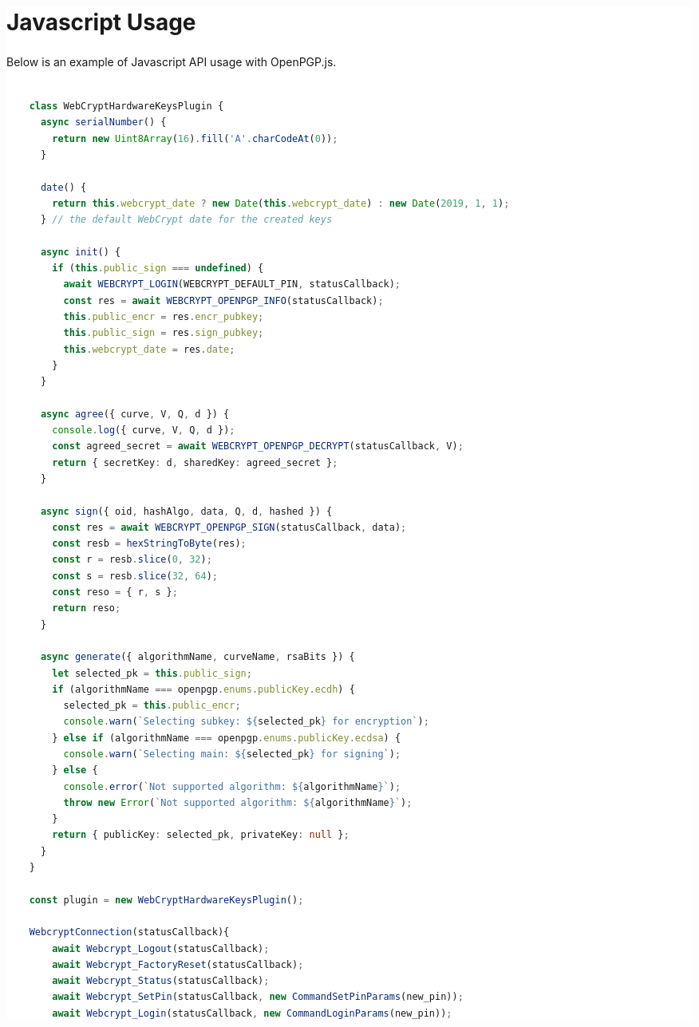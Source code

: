 # Javascript Usage

Below is an example of Javascript API usage with OpenPGP.js.

```typescript

    class WebCryptHardwareKeysPlugin {
      async serialNumber() {
        return new Uint8Array(16).fill('A'.charCodeAt(0));
      }

      date() {
        return this.webcrypt_date ? new Date(this.webcrypt_date) : new Date(2019, 1, 1);
      } // the default WebCrypt date for the created keys

      async init() {
        if (this.public_sign === undefined) {
          await WEBCRYPT_LOGIN(WEBCRYPT_DEFAULT_PIN, statusCallback);
          const res = await WEBCRYPT_OPENPGP_INFO(statusCallback);
          this.public_encr = res.encr_pubkey;
          this.public_sign = res.sign_pubkey;
          this.webcrypt_date = res.date;
        }
      }

      async agree({ curve, V, Q, d }) {
        console.log({ curve, V, Q, d });
        const agreed_secret = await WEBCRYPT_OPENPGP_DECRYPT(statusCallback, V);
        return { secretKey: d, sharedKey: agreed_secret };
      }

      async sign({ oid, hashAlgo, data, Q, d, hashed }) {
        const res = await WEBCRYPT_OPENPGP_SIGN(statusCallback, data);
        const resb = hexStringToByte(res);
        const r = resb.slice(0, 32);
        const s = resb.slice(32, 64);
        const reso = { r, s };
        return reso;
      }

      async generate({ algorithmName, curveName, rsaBits }) {
        let selected_pk = this.public_sign;
        if (algorithmName === openpgp.enums.publicKey.ecdh) {
          selected_pk = this.public_encr;
          console.warn(`Selecting subkey: ${selected_pk} for encryption`);
        } else if (algorithmName === openpgp.enums.publicKey.ecdsa) {
          console.warn(`Selecting main: ${selected_pk} for signing`);
        } else {
          console.error(`Not supported algorithm: ${algorithmName}`);
          throw new Error(`Not supported algorithm: ${algorithmName}`);
        }
        return { publicKey: selected_pk, privateKey: null };
      }
    }

    const plugin = new WebCryptHardwareKeysPlugin();

    WebcryptConnection(statusCallback){
        await Webcrypt_Logout(statusCallback);
        await Webcrypt_FactoryReset(statusCallback);
        await Webcrypt_Status(statusCallback);
        await Webcrypt_SetPin(statusCallback, new CommandSetPinParams(new_pin));
        await Webcrypt_Login(statusCallback, new CommandLoginParams(new_pin));
```